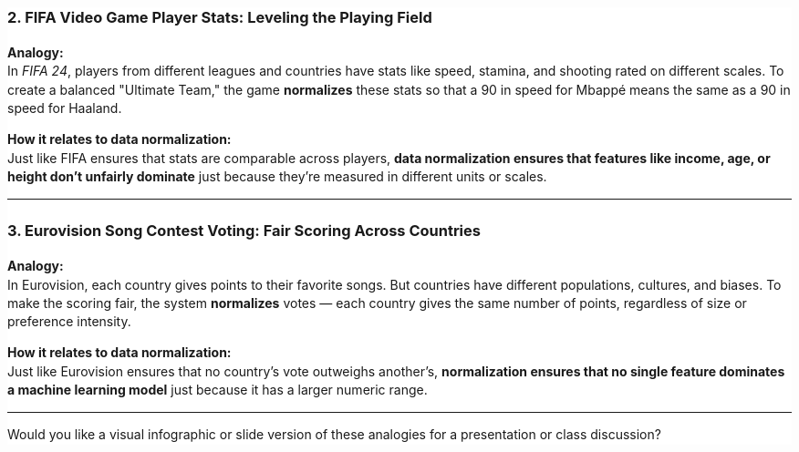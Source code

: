 
### **2. FIFA Video Game Player Stats: Leveling the Playing Field**

**Analogy:**  
In *FIFA 24*, players from different leagues and countries have stats like speed, stamina, and shooting rated on different scales. To create a balanced "Ultimate Team," the game **normalizes** these stats so that a 90 in speed for Mbappé means the same as a 90 in speed for Haaland.

**How it relates to data normalization:**  
Just like FIFA ensures that stats are comparable across players, **data normalization ensures that features like income, age, or height don’t unfairly dominate** just because they’re measured in different units or scales.

---

### **3. Eurovision Song Contest Voting: Fair Scoring Across Countries**

**Analogy:**  
In Eurovision, each country gives points to their favorite songs. But countries have different populations, cultures, and biases. To make the scoring fair, the system **normalizes** votes — each country gives the same number of points, regardless of size or preference intensity.

**How it relates to data normalization:**  
Just like Eurovision ensures that no country’s vote outweighs another’s, **normalization ensures that no single feature dominates a machine learning model** just because it has a larger numeric range.

---

Would you like a visual infographic or slide version of these analogies for a presentation or class discussion?
